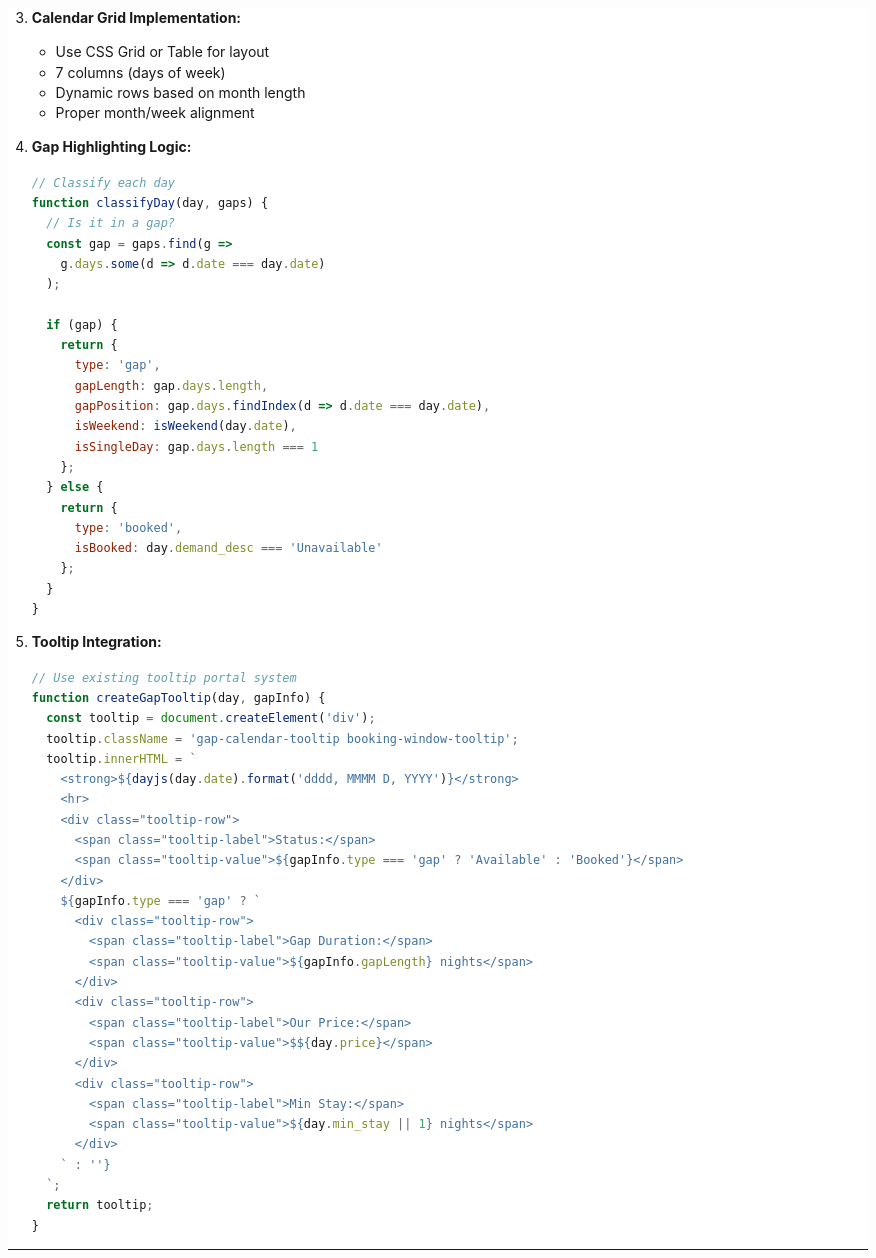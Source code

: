 3. **Calendar Grid Implementation:**
   - Use CSS Grid or Table for layout
   - 7 columns (days of week)
   - Dynamic rows based on month length
   - Proper month/week alignment

4. **Gap Highlighting Logic:**
   ```javascript
   // Classify each day
   function classifyDay(day, gaps) {
     // Is it in a gap?
     const gap = gaps.find(g =>
       g.days.some(d => d.date === day.date)
     );

     if (gap) {
       return {
         type: 'gap',
         gapLength: gap.days.length,
         gapPosition: gap.days.findIndex(d => d.date === day.date),
         isWeekend: isWeekend(day.date),
         isSingleDay: gap.days.length === 1
       };
     } else {
       return {
         type: 'booked',
         isBooked: day.demand_desc === 'Unavailable'
       };
     }
   }
   ```

5. **Tooltip Integration:**
   ```javascript
   // Use existing tooltip portal system
   function createGapTooltip(day, gapInfo) {
     const tooltip = document.createElement('div');
     tooltip.className = 'gap-calendar-tooltip booking-window-tooltip';
     tooltip.innerHTML = `
       <strong>${dayjs(day.date).format('dddd, MMMM D, YYYY')}</strong>
       <hr>
       <div class="tooltip-row">
         <span class="tooltip-label">Status:</span>
         <span class="tooltip-value">${gapInfo.type === 'gap' ? 'Available' : 'Booked'}</span>
       </div>
       ${gapInfo.type === 'gap' ? `
         <div class="tooltip-row">
           <span class="tooltip-label">Gap Duration:</span>
           <span class="tooltip-value">${gapInfo.gapLength} nights</span>
         </div>
         <div class="tooltip-row">
           <span class="tooltip-label">Our Price:</span>
           <span class="tooltip-value">$${day.price}</span>
         </div>
         <div class="tooltip-row">
           <span class="tooltip-label">Min Stay:</span>
           <span class="tooltip-value">${day.min_stay || 1} nights</span>
         </div>
       ` : ''}
     `;
     return tooltip;
   }
   ```

---